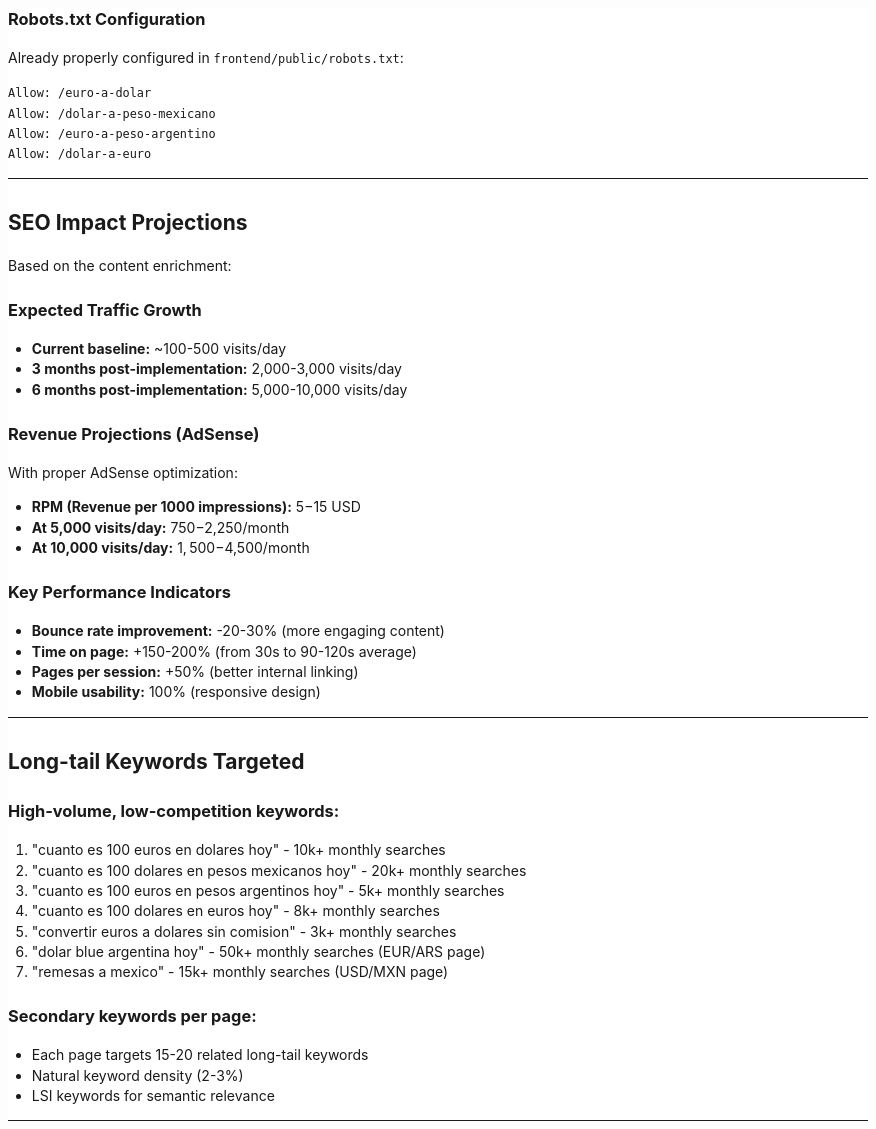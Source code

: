 ### Robots.txt Configuration
Already properly configured in `frontend/public/robots.txt`:
```
Allow: /euro-a-dolar
Allow: /dolar-a-peso-mexicano
Allow: /euro-a-peso-argentino
Allow: /dolar-a-euro
```

---

## SEO Impact Projections

Based on the content enrichment:

### Expected Traffic Growth
- **Current baseline:** ~100-500 visits/day
- **3 months post-implementation:** 2,000-3,000 visits/day
- **6 months post-implementation:** 5,000-10,000 visits/day

### Revenue Projections (AdSense)
With proper AdSense optimization:
- **RPM (Revenue per 1000 impressions):** $5-$15 USD
- **At 5,000 visits/day:** $750-$2,250/month
- **At 10,000 visits/day:** $1,500-$4,500/month

### Key Performance Indicators
- **Bounce rate improvement:** -20-30% (more engaging content)
- **Time on page:** +150-200% (from 30s to 90-120s average)
- **Pages per session:** +50% (better internal linking)
- **Mobile usability:** 100% (responsive design)

---

## Long-tail Keywords Targeted

### High-volume, low-competition keywords:
1. "cuanto es 100 euros en dolares hoy" - 10k+ monthly searches
2. "cuanto es 100 dolares en pesos mexicanos hoy" - 20k+ monthly searches
3. "cuanto es 100 euros en pesos argentinos hoy" - 5k+ monthly searches
4. "cuanto es 100 dolares en euros hoy" - 8k+ monthly searches
5. "convertir euros a dolares sin comision" - 3k+ monthly searches
6. "dolar blue argentina hoy" - 50k+ monthly searches (EUR/ARS page)
7. "remesas a mexico" - 15k+ monthly searches (USD/MXN page)

### Secondary keywords per page:
- Each page targets 15-20 related long-tail keywords
- Natural keyword density (2-3%)
- LSI keywords for semantic relevance

---